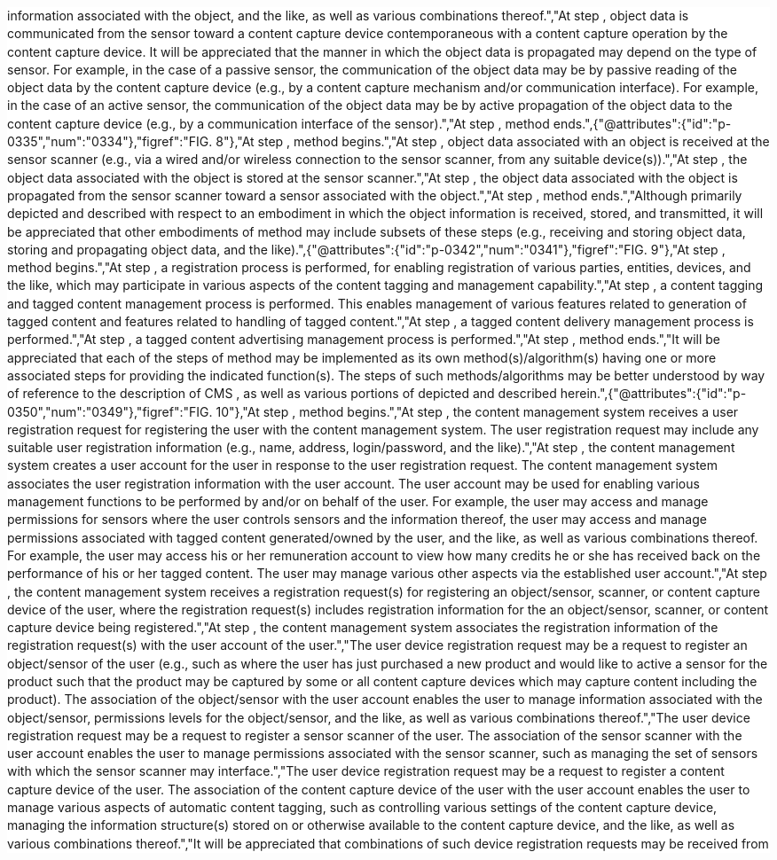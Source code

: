 information associated with the object, and the like, as well as various combinations thereof.","At step , object data is communicated from the sensor toward a content capture device contemporaneous with a content capture operation by the content capture device. It will be appreciated that the manner in which the object data is propagated may depend on the type of sensor. For example, in the case of a passive sensor, the communication of the object data may be by passive reading of the object data by the content capture device (e.g., by a content capture mechanism and\/or communication interface). For example, in the case of an active sensor, the communication of the object data may be by active propagation of the object data to the content capture device (e.g., by a communication interface of the sensor).","At step , method  ends.",{"@attributes":{"id":"p-0335","num":"0334"},"figref":"FIG. 8"},"At step , method  begins.","At step , object data associated with an object is received at the sensor scanner (e.g., via a wired and\/or wireless connection to the sensor scanner, from any suitable device(s)).","At step , the object data associated with the object is stored at the sensor scanner.","At step , the object data associated with the object is propagated from the sensor scanner toward a sensor associated with the object.","At step , method  ends.","Although primarily depicted and described with respect to an embodiment in which the object information is received, stored, and transmitted, it will be appreciated that other embodiments of method  may include subsets of these steps (e.g., receiving and storing object data, storing and propagating object data, and the like).",{"@attributes":{"id":"p-0342","num":"0341"},"figref":"FIG. 9"},"At step , method  begins.","At step , a registration process is performed, for enabling registration of various parties, entities, devices, and the like, which may participate in various aspects of the content tagging and management capability.","At step , a content tagging and tagged content management process is performed. This enables management of various features related to generation of tagged content and features related to handling of tagged content.","At step , a tagged content delivery management process is performed.","At step , a tagged content advertising management process is performed.","At step , method  ends.","It will be appreciated that each of the steps of method  may be implemented as its own method(s)\/algorithm(s) having one or more associated steps for providing the indicated function(s). The steps of such methods\/algorithms may be better understood by way of reference to the description of CMS , as well as various portions of  depicted and described herein.",{"@attributes":{"id":"p-0350","num":"0349"},"figref":"FIG. 10"},"At step , method  begins.","At step , the content management system receives a user registration request for registering the user with the content management system. The user registration request may include any suitable user registration information (e.g., name, address, login\/password, and the like).","At step , the content management system creates a user account for the user in response to the user registration request. The content management system associates the user registration information with the user account. The user account may be used for enabling various management functions to be performed by and\/or on behalf of the user. For example, the user may access and manage permissions for sensors where the user controls sensors and the information thereof, the user may access and manage permissions associated with tagged content generated\/owned by the user, and the like, as well as various combinations thereof. For example, the user may access his or her remuneration account to view how many credits he or she has received back on the performance of his or her tagged content. The user may manage various other aspects via the established user account.","At step , the content management system receives a registration request(s) for registering an object\/sensor, scanner, or content capture device of the user, where the registration request(s) includes registration information for the an object\/sensor, scanner, or content capture device being registered.","At step , the content management system associates the registration information of the registration request(s) with the user account of the user.","The user device registration request may be a request to register an object\/sensor of the user (e.g., such as where the user has just purchased a new product and would like to active a sensor for the product such that the product may be captured by some or all content capture devices which may capture content including the product). The association of the object\/sensor with the user account enables the user to manage information associated with the object\/sensor, permissions levels for the object\/sensor, and the like, as well as various combinations thereof.","The user device registration request may be a request to register a sensor scanner of the user. The association of the sensor scanner with the user account enables the user to manage permissions associated with the sensor scanner, such as managing the set of sensors with which the sensor scanner may interface.","The user device registration request may be a request to register a content capture device of the user. The association of the content capture device of the user with the user account enables the user to manage various aspects of automatic content tagging, such as controlling various settings of the content capture device, managing the information structure(s) stored on or otherwise available to the content capture device, and the like, as well as various combinations thereof.","It will be appreciated that combinations of such device registration requests may be received from